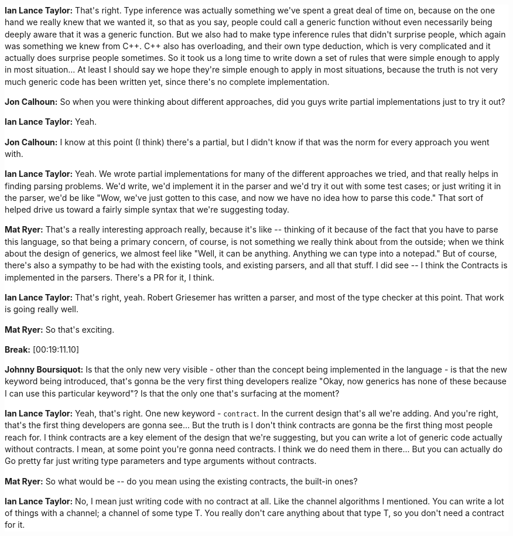 **Ian Lance Taylor:** That's right. Type inference was actually something we've spent a great deal of time on, because on the one hand we really knew that we wanted it, so that as you say, people could call a generic function without even necessarily being deeply aware that it was a generic function. But we also had to make type inference rules that didn't surprise people, which again was something we knew from C++. C++ also has overloading, and their own type deduction, which is very complicated and it actually does surprise people sometimes. So it took us a long time to write down a set of rules that were simple enough to apply in most situation... At least I should say we hope they're simple enough to apply in most situations, because the truth is not very much generic code has been written yet, since there's no complete implementation.

**Jon Calhoun:** So when you were thinking about different approaches, did you guys write partial implementations just to try it out?

**Ian Lance Taylor:** Yeah.

**Jon Calhoun:** I know at this point (I think) there's a partial, but I didn't know if that was the norm for every approach you went with.

**Ian Lance Taylor:** Yeah. We wrote partial implementations for many of the different approaches we tried, and that really helps in finding parsing problems. We'd write, we'd implement it in the parser and we'd try it out with some test cases; or just writing it in the parser, we'd be like "Wow, we've just gotten to this case, and now we have no idea how to parse this code." That sort of helped drive us toward a fairly simple syntax that we're suggesting today.

**Mat Ryer:** That's a really interesting approach really, because it's like -- thinking of it because of the fact that you have to parse this language, so that being a primary concern, of course, is not something we really think about from the outside; when we think about the design of generics, we almost feel like "Well, it can be anything. Anything we can type into a notepad." But of course, there's also a sympathy to be had with the existing tools, and existing parsers, and all that stuff. I did see -- I think the Contracts is implemented in the parsers. There's a PR for it, I think.

**Ian Lance Taylor:** That's right, yeah. Robert Griesemer has written a parser, and most of the type checker at this point. That work is going really well.

**Mat Ryer:** So that's exciting.

**Break:** \[00:19:11.10\]

**Johnny Boursiquot:** Is that the only new very visible - other than the concept being implemented in the language - is that the new keyword being introduced, that's gonna be the very first thing developers realize "Okay, now generics has none of these because I can use this particular keyword"? Is that the only one that's surfacing at the moment?

**Ian Lance Taylor:** Yeah, that's right. One new keyword - `contract`. In the current design that's all we're adding. And you're right, that's the first thing developers are gonna see... But the truth is I don't think contracts are gonna be the first thing most people reach for. I think contracts are a key element of the design that we're suggesting, but you can write a lot of generic code actually without contracts. I mean, at some point you're gonna need contracts. I think we do need them in there... But you can actually do Go pretty far just writing type parameters and type arguments without contracts.

**Mat Ryer:** So what would be -- do you mean using the existing contracts, the built-in ones?

**Ian Lance Taylor:** No, I mean just writing code with no contract at all. Like the channel algorithms I mentioned. You can write a lot of things with a channel; a channel of some type T. You really don't care anything about that type T, so you don't need a contract for it.
